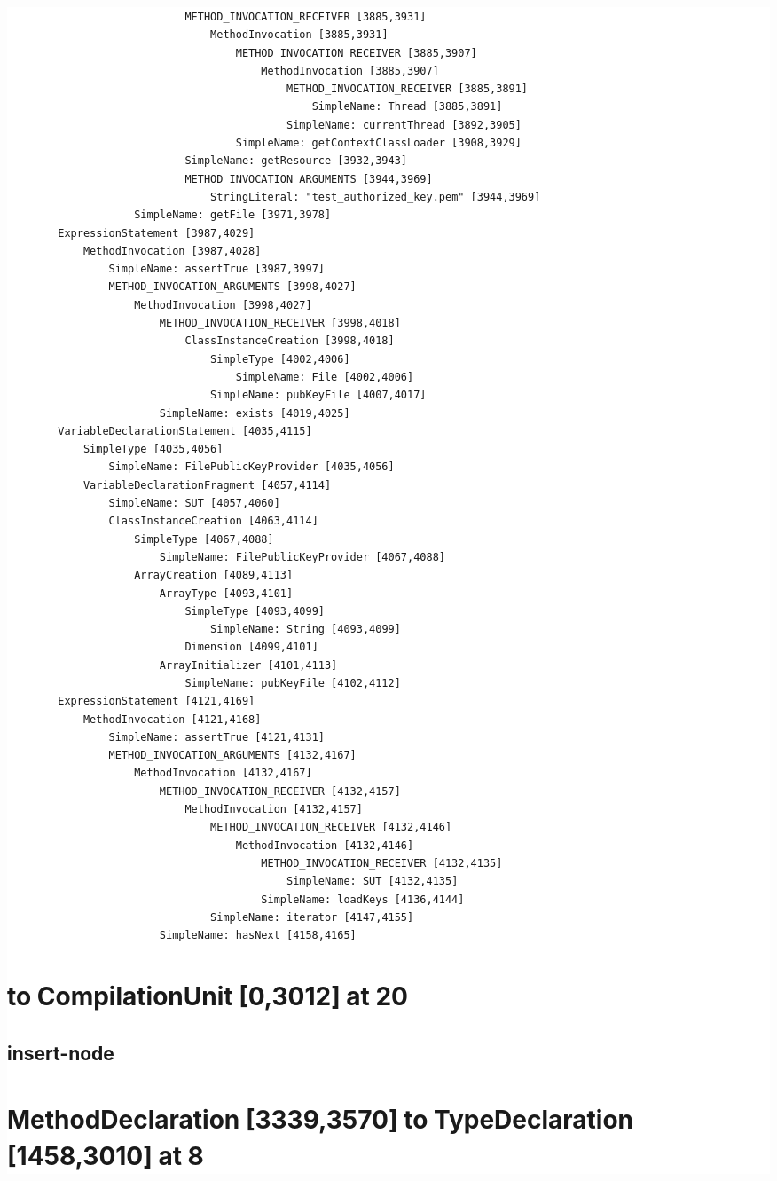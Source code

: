                                 METHOD_INVOCATION_RECEIVER [3885,3931]
                                    MethodInvocation [3885,3931]
                                        METHOD_INVOCATION_RECEIVER [3885,3907]
                                            MethodInvocation [3885,3907]
                                                METHOD_INVOCATION_RECEIVER [3885,3891]
                                                    SimpleName: Thread [3885,3891]
                                                SimpleName: currentThread [3892,3905]
                                        SimpleName: getContextClassLoader [3908,3929]
                                SimpleName: getResource [3932,3943]
                                METHOD_INVOCATION_ARGUMENTS [3944,3969]
                                    StringLiteral: "test_authorized_key.pem" [3944,3969]
                        SimpleName: getFile [3971,3978]
            ExpressionStatement [3987,4029]
                MethodInvocation [3987,4028]
                    SimpleName: assertTrue [3987,3997]
                    METHOD_INVOCATION_ARGUMENTS [3998,4027]
                        MethodInvocation [3998,4027]
                            METHOD_INVOCATION_RECEIVER [3998,4018]
                                ClassInstanceCreation [3998,4018]
                                    SimpleType [4002,4006]
                                        SimpleName: File [4002,4006]
                                    SimpleName: pubKeyFile [4007,4017]
                            SimpleName: exists [4019,4025]
            VariableDeclarationStatement [4035,4115]
                SimpleType [4035,4056]
                    SimpleName: FilePublicKeyProvider [4035,4056]
                VariableDeclarationFragment [4057,4114]
                    SimpleName: SUT [4057,4060]
                    ClassInstanceCreation [4063,4114]
                        SimpleType [4067,4088]
                            SimpleName: FilePublicKeyProvider [4067,4088]
                        ArrayCreation [4089,4113]
                            ArrayType [4093,4101]
                                SimpleType [4093,4099]
                                    SimpleName: String [4093,4099]
                                Dimension [4099,4101]
                            ArrayInitializer [4101,4113]
                                SimpleName: pubKeyFile [4102,4112]
            ExpressionStatement [4121,4169]
                MethodInvocation [4121,4168]
                    SimpleName: assertTrue [4121,4131]
                    METHOD_INVOCATION_ARGUMENTS [4132,4167]
                        MethodInvocation [4132,4167]
                            METHOD_INVOCATION_RECEIVER [4132,4157]
                                MethodInvocation [4132,4157]
                                    METHOD_INVOCATION_RECEIVER [4132,4146]
                                        MethodInvocation [4132,4146]
                                            METHOD_INVOCATION_RECEIVER [4132,4135]
                                                SimpleName: SUT [4132,4135]
                                            SimpleName: loadKeys [4136,4144]
                                    SimpleName: iterator [4147,4155]
                            SimpleName: hasNext [4158,4165]
to
CompilationUnit [0,3012]
at 20
===
insert-node
---
MethodDeclaration [3339,3570]
to
TypeDeclaration [1458,3010]
at 8
===